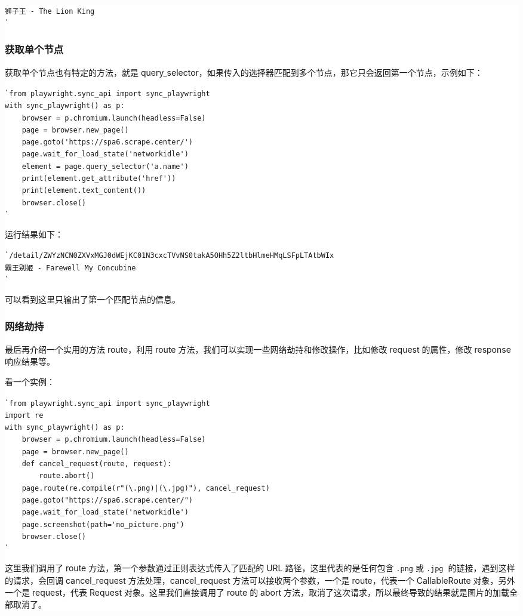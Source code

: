 ```
狮子王 - The Lion King
`
```

### 获取单个节点

获取单个节点也有特定的方法，就是 query_selector，如果传入的选择器匹配到多个节点，那它只会返回第一个节点，示例如下：

```
`from playwright.sync_api import sync_playwright
with sync_playwright() as p:
    browser = p.chromium.launch(headless=False)
    page = browser.new_page()
    page.goto('https://spa6.scrape.center/')
    page.wait_for_load_state('networkidle')
    element = page.query_selector('a.name')
    print(element.get_attribute('href'))
    print(element.text_content())
    browser.close()
`
```

运行结果如下：

```
`/detail/ZWYzNCN0ZXVxMGJ0dWEjKC01N3cxcTVvNS0takA5OHh5Z2ltbHlmeHMqLSFpLTAtbWIx
霸王别姬 - Farewell My Concubine
`
```

可以看到这里只输出了第一个匹配节点的信息。

### 网络劫持

最后再介绍一个实用的方法 route，利用 route 方法，我们可以实现一些网络劫持和修改操作，比如修改 request 的属性，修改 response 响应结果等。

看一个实例：

```
`from playwright.sync_api import sync_playwright
import re
with sync_playwright() as p:
    browser = p.chromium.launch(headless=False)
    page = browser.new_page()
    def cancel_request(route, request):
        route.abort()
    page.route(re.compile(r"(\.png)|(\.jpg)"), cancel_request)
    page.goto("https://spa6.scrape.center/")
    page.wait_for_load_state('networkidle')
    page.screenshot(path='no_picture.png')
    browser.close()
`
```

这里我们调用了 route 方法，第一个参数通过正则表达式传入了匹配的 URL 路径，这里代表的是任何包含 `.png` 或 `.jpg`  的链接，遇到这样的请求，会回调 cancel\_request 方法处理，cancel\_request 方法可以接收两个参数，一个是 route，代表一个 CallableRoute 对象，另外一个是 request，代表 Request 对象。这里我们直接调用了 route 的 abort 方法，取消了这次请求，所以最终导致的结果就是图片的加载全部取消了。
